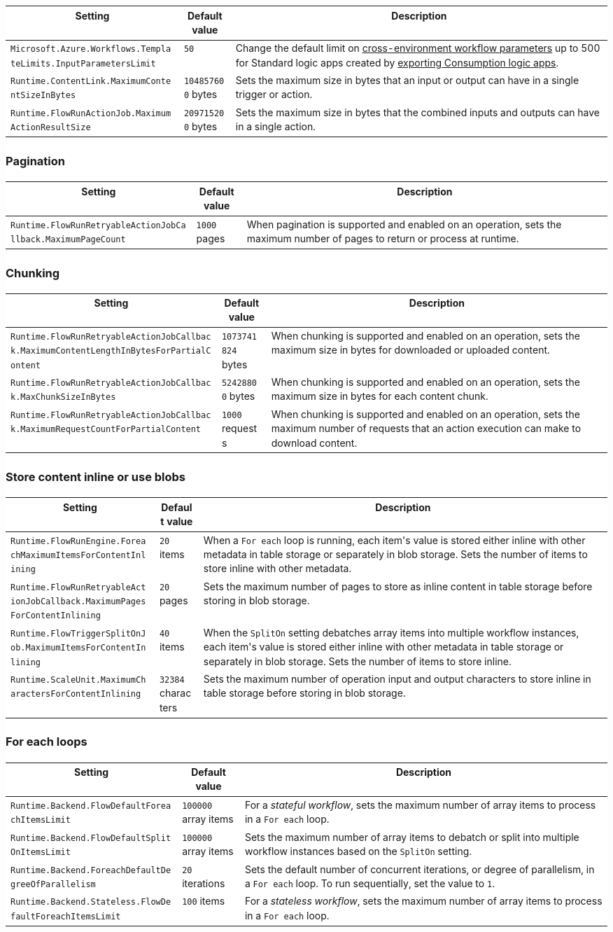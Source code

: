 | Setting | Default value | Description |
|---------|---------------|-------------|
| `Microsoft.Azure.Workflows.TemplateLimits.InputParametersLimit` | `50` | Change the default limit on [cross-environment workflow parameters](create-parameters-workflows.md) up to 500 for Standard logic apps created by [exporting Consumption logic apps](export-from-consumption-to-standard-logic-app.md). |
| `Runtime.ContentLink.MaximumContentSizeInBytes` | `104857600` bytes | Sets the maximum size in bytes that an input or output can have in a single trigger or action. |
| `Runtime.FlowRunActionJob.MaximumActionResultSize` | `209715200` bytes | Sets the maximum size in bytes that the combined inputs and outputs can have in a single action. |

<a name="pagination"></a>

### Pagination

| Setting | Default value | Description |
|---------|---------------|-------------|
| `Runtime.FlowRunRetryableActionJobCallback.MaximumPageCount` | `1000` pages | When pagination is supported and enabled on an operation, sets the maximum number of pages to return or process at runtime. |

<a name="chunking"></a>

### Chunking

| Setting | Default value | Description |
|---------|---------------|-------------|
| `Runtime.FlowRunRetryableActionJobCallback.MaximumContentLengthInBytesForPartialContent` | `1073741824` bytes | When chunking is supported and enabled on an operation, sets the maximum size in bytes for downloaded or uploaded content. |
| `Runtime.FlowRunRetryableActionJobCallback.MaxChunkSizeInBytes` | `52428800` bytes | When chunking is supported and enabled on an operation, sets the maximum size in bytes for each content chunk. |
| `Runtime.FlowRunRetryableActionJobCallback.MaximumRequestCountForPartialContent` | `1000` requests | When chunking is supported and enabled on an operation, sets the maximum number of requests that an action execution can make to download content. |

<a name="store-inline-or-blob"></a>

### Store content inline or use blobs

| Setting | Default value | Description |
|---------|---------------|-------------|
| `Runtime.FlowRunEngine.ForeachMaximumItemsForContentInlining` | `20` items | When a `For each` loop is running, each item's value is stored either inline with other metadata in table storage or separately in blob storage. Sets the number of items to store inline with other metadata. |
| `Runtime.FlowRunRetryableActionJobCallback.MaximumPagesForContentInlining` | `20` pages | Sets the maximum number of pages to store as inline content in table storage before storing in blob storage. |
| `Runtime.FlowTriggerSplitOnJob.MaximumItemsForContentInlining` | `40` items | When the `SplitOn` setting debatches array items into multiple workflow instances, each item's value is stored either inline with other metadata in table storage or separately in blob storage. Sets the number of items to store inline. |
| `Runtime.ScaleUnit.MaximumCharactersForContentInlining` | `32384` characters | Sets the maximum number of operation input and output characters to store inline in table storage before storing in blob storage. |

<a name="for-each-loop"></a>

### For each loops

| Setting | Default value | Description |
|---------|---------------|-------------|
| `Runtime.Backend.FlowDefaultForeachItemsLimit` | `100000` array items | For a *stateful workflow*, sets the maximum number of array items to process in a `For each` loop. |
| `Runtime.Backend.FlowDefaultSplitOnItemsLimit` | `100000` array items | Sets the maximum number of array items to debatch or split into multiple workflow instances based on the `SplitOn` setting. |
| `Runtime.Backend.ForeachDefaultDegreeOfParallelism` | `20` iterations | Sets the default number of concurrent iterations, or degree of parallelism, in a `For each` loop. To run sequentially, set the value to `1`. |
| `Runtime.Backend.Stateless.FlowDefaultForeachItemsLimit` | `100` items | For a *stateless workflow*, sets the maximum number of array items to process in a `For each` loop. |
